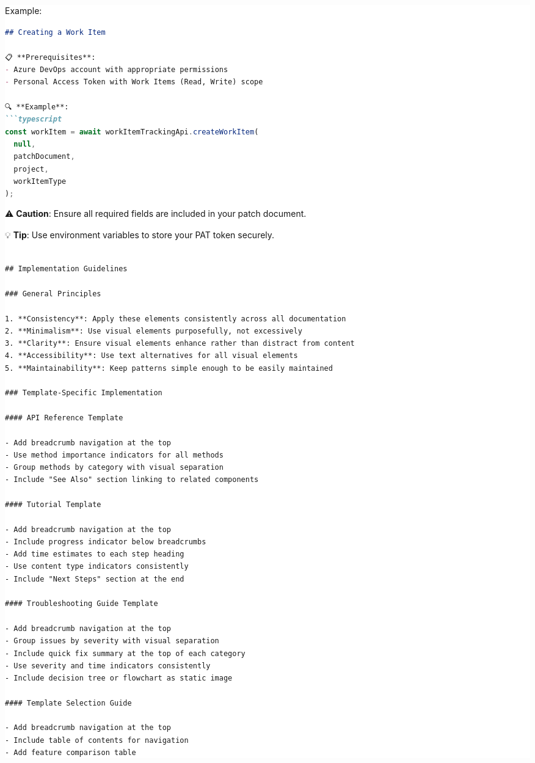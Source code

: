Example:
```markdown
## Creating a Work Item

📋 **Prerequisites**:
- Azure DevOps account with appropriate permissions
- Personal Access Token with Work Items (Read, Write) scope

🔍 **Example**:
```typescript
const workItem = await workItemTrackingApi.createWorkItem(
  null,
  patchDocument,
  project,
  workItemType
);
```

⚠️ **Caution**:
Ensure all required fields are included in your patch document.

💡 **Tip**:
Use environment variables to store your PAT token securely.
```

## Implementation Guidelines

### General Principles

1. **Consistency**: Apply these elements consistently across all documentation
2. **Minimalism**: Use visual elements purposefully, not excessively
3. **Clarity**: Ensure visual elements enhance rather than distract from content
4. **Accessibility**: Use text alternatives for all visual elements
5. **Maintainability**: Keep patterns simple enough to be easily maintained

### Template-Specific Implementation

#### API Reference Template

- Add breadcrumb navigation at the top
- Use method importance indicators for all methods
- Group methods by category with visual separation
- Include "See Also" section linking to related components

#### Tutorial Template

- Add breadcrumb navigation at the top
- Include progress indicator below breadcrumbs
- Add time estimates to each step heading
- Use content type indicators consistently
- Include "Next Steps" section at the end

#### Troubleshooting Guide Template

- Add breadcrumb navigation at the top
- Group issues by severity with visual separation
- Include quick fix summary at the top of each category
- Use severity and time indicators consistently
- Include decision tree or flowchart as static image

#### Template Selection Guide

- Add breadcrumb navigation at the top
- Include table of contents for navigation
- Add feature comparison table
```